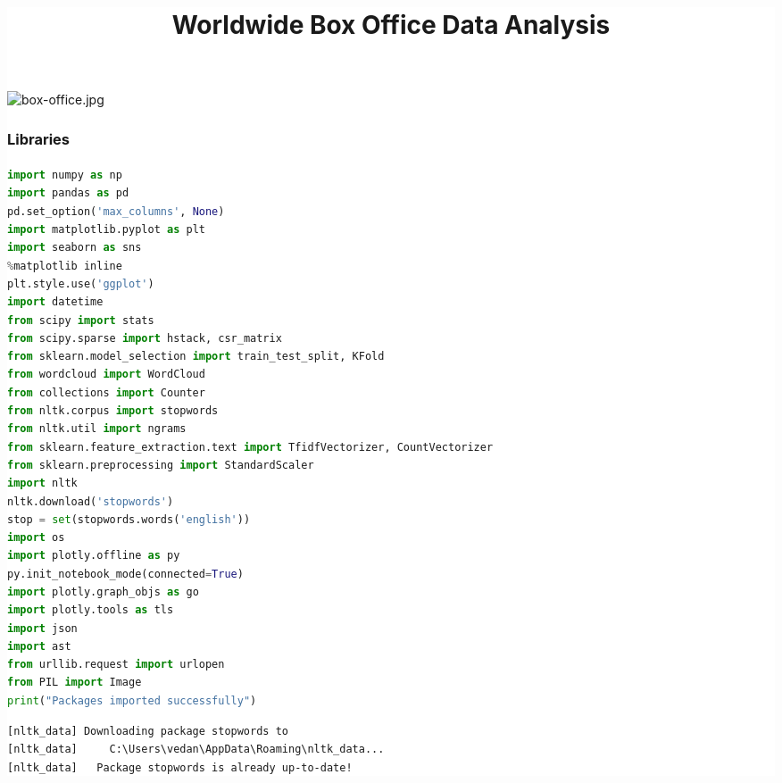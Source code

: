 <h1 align=center>Worldwide Box Office Data Analysis</h1><br>

![box-office.jpg](attachment:box-office.jpg)

### Libraries


```python
import numpy as np
import pandas as pd
pd.set_option('max_columns', None)
import matplotlib.pyplot as plt
import seaborn as sns
%matplotlib inline
plt.style.use('ggplot')
import datetime
from scipy import stats
from scipy.sparse import hstack, csr_matrix
from sklearn.model_selection import train_test_split, KFold
from wordcloud import WordCloud
from collections import Counter
from nltk.corpus import stopwords
from nltk.util import ngrams
from sklearn.feature_extraction.text import TfidfVectorizer, CountVectorizer
from sklearn.preprocessing import StandardScaler
import nltk
nltk.download('stopwords')
stop = set(stopwords.words('english'))
import os
import plotly.offline as py
py.init_notebook_mode(connected=True)
import plotly.graph_objs as go
import plotly.tools as tls
import json
import ast
from urllib.request import urlopen
from PIL import Image
print("Packages imported successfully")
```

    [nltk_data] Downloading package stopwords to
    [nltk_data]     C:\Users\vedan\AppData\Roaming\nltk_data...
    [nltk_data]   Package stopwords is already up-to-date!
    


<script type="text/javascript">
window.PlotlyConfig = {MathJaxConfig: 'local'};
if (window.MathJax) {MathJax.Hub.Config({SVG: {font: "STIX-Web"}});}
if (typeof require !== 'undefined') {
require.undef("plotly");
requirejs.config({
    paths: {
        'plotly': ['https://cdn.plot.ly/plotly-latest.min']
    }
});
require(['plotly'], function(Plotly) {
    window._Plotly = Plotly;
});
}
</script>

